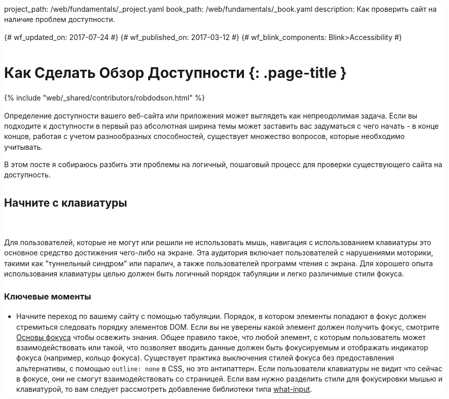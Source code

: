 project_path: /web/fundamentals/_project.yaml
book_path: /web/fundamentals/_book.yaml
description: Как проверить сайт на наличие проблем доступности.

{# wf_updated_on: 2017-07-24 #}
{# wf_published_on: 2017-03-12 #}
{# wf_blink_components: Blink>Accessibility #}

# Как Сделать Обзор Доступности {: .page-title }

{% include "web/_shared/contributors/robdodson.html" %}

<div>
  <div class="video-wrapper">
<iframe class="devsite-embedded-youtube-video" data-video-id="cOmehxAU_4s"
data-autohide="1" data-showinfo="0" frameborder="0" allowfullscreen="">
    </iframe>
  </div>
Определение доступности вашего веб-сайта или приложения может выглядеть как
непреодолимая задача. Если вы подходите к доступности в первый раз абсолютная
ширина темы может заставить вас задуматься с чего начать - в конце концов,
работая с учетом разнообразных способностей, существует множество вопросов,
которые необходимо учитывать.</div>

В этом посте я собираюсь разбить эти проблемы на логичный, пошаговый процесс для
проверки существующего сайта на доступность.




## Начните с клавиатуры

<img src="imgs/ic_keyboard_black_24px.svg" class="attempt-right" alt=""
width="120">

Для пользователей, которые не могут или решили не использовать мышь, навигация с
использованием клавиатуры это основное средство достижения чего-либо на экране.
Эта аудитория включает пользователей с нарушениями моторики, такими как
"туннельный синдром" или паралич, а также пользователей программ чтения с
экрана. Для хорошего опыта использования клавиатуры целью должен быть логичный
порядок табуляции и легко различимые стили фокуса.

### Ключевые моменты

- Начните переход по вашему сайту с помощью табуляции. Порядок, в котором
элементы попадают в фокус должен стремиться следовать порядку элементов DOM.
Если вы не уверены какой элемент должен получить фокус, смотрите  [Основы
фокуса](/web/fundamentals/accessibility/focus/) чтобы освежить знания. Общее
правило такое, что любой элемент, с которым пользователь может взаимодействовать
или такой, что позволяет вводить данные должен быть фокусируемым и отображать
индикатор фокуса (например, кольцо фокуса). Существует практика выключения
стилей фокуса без предоставления альтернативы, с помощью `outline: none` в CSS,
но это антипаттерн. Если пользователи клавиатуры не видит что сейчас в фокусе,
они не смогут взаимодействовать со страницей. Если вам нужно разделить стили для
фокусировки мышью и клавиатурой, то вам следует рассмотреть добавление
библиотеки типа [what-input](https://github.com/ten1seven/what-input).
